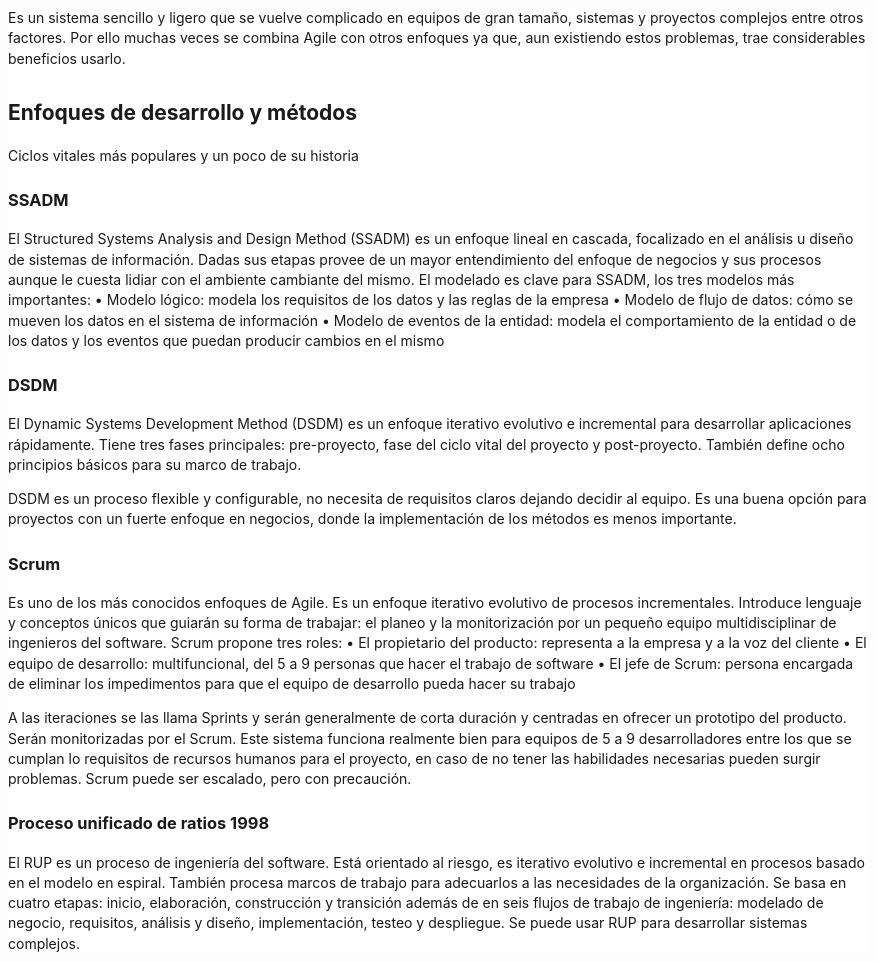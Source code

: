 Es un sistema sencillo y ligero que se vuelve complicado en equipos de gran tamaño, sistemas y proyectos complejos entre otros factores. Por ello muchas veces se combina Agile con otros enfoques ya que, aun existiendo estos problemas, trae considerables beneficios usarlo.

## Enfoques de desarrollo y métodos

Ciclos vitales más populares y un poco de su historia

### SSADM

El Structured Systems Analysis and Design Method (SSADM) es un enfoque lineal en cascada, focalizado en el análisis u diseño de sistemas de información. Dadas sus etapas provee de un mayor entendimiento del enfoque de negocios y sus procesos aunque le cuesta lidiar con el ambiente cambiante del mismo. El modelado es clave para SSADM, los tres modelos más importantes:
•	Modelo lógico: modela los requisitos de los datos y las reglas de la empresa
•	Modelo de flujo de datos: cómo se mueven los datos en el sistema de información
•	Modelo de eventos de la entidad: modela el comportamiento de la entidad o de los datos y los eventos que puedan  producir cambios en el mismo

### DSDM

El Dynamic Systems Development Method (DSDM) es un enfoque iterativo evolutivo e incremental para desarrollar aplicaciones rápidamente. Tiene tres fases principales: pre-proyecto, fase del ciclo vital del proyecto y post-proyecto. También define ocho principios básicos para su marco de trabajo.

DSDM es un proceso flexible y configurable, no necesita de requisitos claros dejando decidir al equipo. Es una buena opción para proyectos con un fuerte enfoque en negocios, donde la implementación de los métodos es menos importante.

### Scrum

Es uno de los más conocidos enfoques de Agile. Es un enfoque iterativo evolutivo de procesos incrementales. Introduce lenguaje y conceptos únicos que guiarán su forma de trabajar: el planeo y la monitorización por un pequeño equipo multidisciplinar de ingenieros del software. Scrum propone tres roles:
•	El propietario del producto: representa a la empresa y a la voz del cliente
•	El equipo de desarrollo: multifuncional, del 5 a 9 personas que hacer el trabajo de software
•	El jefe de Scrum: persona encargada de eliminar los impedimentos para que el equipo de desarrollo pueda hacer su trabajo

A las iteraciones se las llama Sprints y serán generalmente de corta duración y centradas en ofrecer un prototipo del producto. Serán monitorizadas por el Scrum. Este sistema funciona realmente bien para equipos de 5 a 9 desarrolladores entre los que se cumplan lo requisitos de recursos humanos para el proyecto, en caso de no tener las habilidades necesarias pueden surgir problemas. Scrum puede ser escalado, pero con precaución.

### Proceso unificado de ratios 1998

El RUP es un proceso de ingeniería del software. Está orientado al riesgo, es iterativo evolutivo e incremental en procesos basado en el modelo en espiral. También procesa marcos de trabajo para adecuarlos a las necesidades de la organización. Se basa en cuatro etapas: inicio, elaboración, construcción y transición además de en seis flujos de trabajo de ingeniería: modelado de negocio, requisitos, análisis y diseño, implementación, testeo y despliegue. Se puede usar RUP para desarrollar sistemas complejos.
